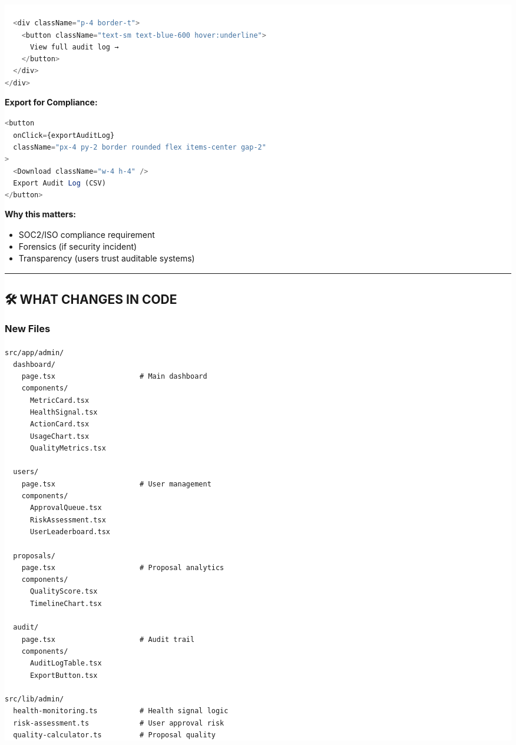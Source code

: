 ```typescript

  <div className="p-4 border-t">
    <button className="text-sm text-blue-600 hover:underline">
      View full audit log →
    </button>
  </div>
</div>
```

**Export for Compliance:**
```typescript
<button
  onClick={exportAuditLog}
  className="px-4 py-2 border rounded flex items-center gap-2"
>
  <Download className="w-4 h-4" />
  Export Audit Log (CSV)
</button>
```

**Why this matters:**
- SOC2/ISO compliance requirement
- Forensics (if security incident)
- Transparency (users trust auditable systems)

---

## 🛠️ WHAT CHANGES IN CODE

### New Files
```
src/app/admin/
  dashboard/
    page.tsx                    # Main dashboard
    components/
      MetricCard.tsx
      HealthSignal.tsx
      ActionCard.tsx
      UsageChart.tsx
      QualityMetrics.tsx

  users/
    page.tsx                    # User management
    components/
      ApprovalQueue.tsx
      RiskAssessment.tsx
      UserLeaderboard.tsx

  proposals/
    page.tsx                    # Proposal analytics
    components/
      QualityScore.tsx
      TimelineChart.tsx

  audit/
    page.tsx                    # Audit trail
    components/
      AuditLogTable.tsx
      ExportButton.tsx

src/lib/admin/
  health-monitoring.ts          # Health signal logic
  risk-assessment.ts            # User approval risk
  quality-calculator.ts         # Proposal quality
```